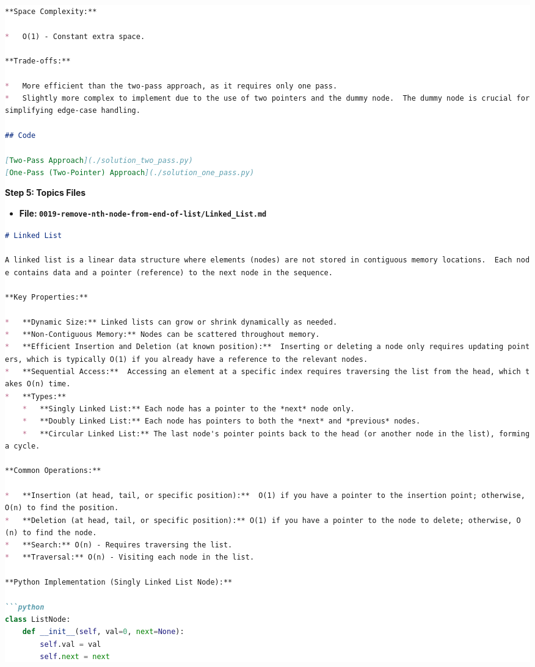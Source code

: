 ```markdown
**Space Complexity:**

*   O(1) - Constant extra space.

**Trade-offs:**

*   More efficient than the two-pass approach, as it requires only one pass.
*   Slightly more complex to implement due to the use of two pointers and the dummy node.  The dummy node is crucial for simplifying edge-case handling.

## Code

[Two-Pass Approach](./solution_two_pass.py)
[One-Pass (Two-Pointer) Approach](./solution_one_pass.py)
```

**Step 5: Topics Files**

*   **File: `0019-remove-nth-node-from-end-of-list/Linked_List.md`**

```markdown
# Linked List

A linked list is a linear data structure where elements (nodes) are not stored in contiguous memory locations.  Each node contains data and a pointer (reference) to the next node in the sequence.

**Key Properties:**

*   **Dynamic Size:** Linked lists can grow or shrink dynamically as needed.
*   **Non-Contiguous Memory:** Nodes can be scattered throughout memory.
*   **Efficient Insertion and Deletion (at known position):**  Inserting or deleting a node only requires updating pointers, which is typically O(1) if you already have a reference to the relevant nodes.
*   **Sequential Access:**  Accessing an element at a specific index requires traversing the list from the head, which takes O(n) time.
*   **Types:**
    *   **Singly Linked List:** Each node has a pointer to the *next* node only.
    *   **Doubly Linked List:** Each node has pointers to both the *next* and *previous* nodes.
    *   **Circular Linked List:** The last node's pointer points back to the head (or another node in the list), forming a cycle.

**Common Operations:**

*   **Insertion (at head, tail, or specific position):**  O(1) if you have a pointer to the insertion point; otherwise, O(n) to find the position.
*   **Deletion (at head, tail, or specific position):** O(1) if you have a pointer to the node to delete; otherwise, O(n) to find the node.
*   **Search:** O(n) - Requires traversing the list.
*   **Traversal:** O(n) - Visiting each node in the list.

**Python Implementation (Singly Linked List Node):**

```python
class ListNode:
    def __init__(self, val=0, next=None):
        self.val = val
        self.next = next
```
